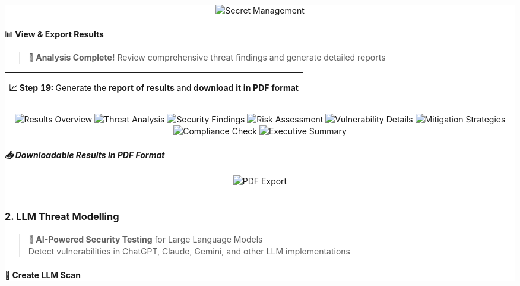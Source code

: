 </td></tr>
</table>

<div align="center">
<img width="900" height="400" alt="Secret Management" src="https://github.com/user-attachments/assets/f03e1c7f-820c-4b62-a459-bfa187a0045c" />
</div>

#### 📊 View & Export Results

> **🎉 Analysis Complete!** Review comprehensive threat findings and generate detailed reports

<table>
<tr><td>

**📈 Step 19:** Generate the **report of results** and **download it in PDF format**

</td></tr>
</table>

<div align="center">

<img width="900" height="365" alt="Results Overview" src="https://github.com/user-attachments/assets/51eaf97d-5e63-43cc-80d7-9af90385807d" />

<img width="900" height="396" alt="Threat Analysis" src="https://github.com/user-attachments/assets/d961d8b3-2223-4ec3-bd5c-ca972bee0964" />

<img width="900" height="400" alt="Security Findings" src="https://github.com/user-attachments/assets/cffd11dd-79a8-4eb4-bf55-08a98f770cbc" />

<img width="900" height="400" alt="Risk Assessment" src="https://github.com/user-attachments/assets/a70fec82-ed01-49fc-9158-9f0b2febcccf" />

<img width="900" height="400" alt="Vulnerability Details" src="https://github.com/user-attachments/assets/5818bfc3-4922-4237-9fe0-d17a535668d6" />

<img width="900" height="400" alt="Mitigation Strategies" src="https://github.com/user-attachments/assets/719efca3-86dc-4ba9-acc3-c48f12f8d1d3" />

<img width="900" height="400" alt="Compliance Check" src="https://github.com/user-attachments/assets/c8f011ee-8960-4047-83b0-d89d7593736d" />

<img width="900" height="400" alt="Executive Summary" src="https://github.com/user-attachments/assets/0821462f-1476-4b3b-bc76-36eabbdf5f0b" />

</div>

##### 📥 **Downloadable Results in PDF Format**

<div align="center">
<img width="900" height="401" alt="PDF Export" src="https://github.com/user-attachments/assets/188c7bcd-e113-4ff1-b6ae-4097cffbe466" />
</div>

---

### 2. LLM Threat Modelling

> **🤖 AI-Powered Security Testing** for Large Language Models  
> Detect vulnerabilities in ChatGPT, Claude, Gemini, and other LLM implementations

#### 🚀 Create LLM Scan
